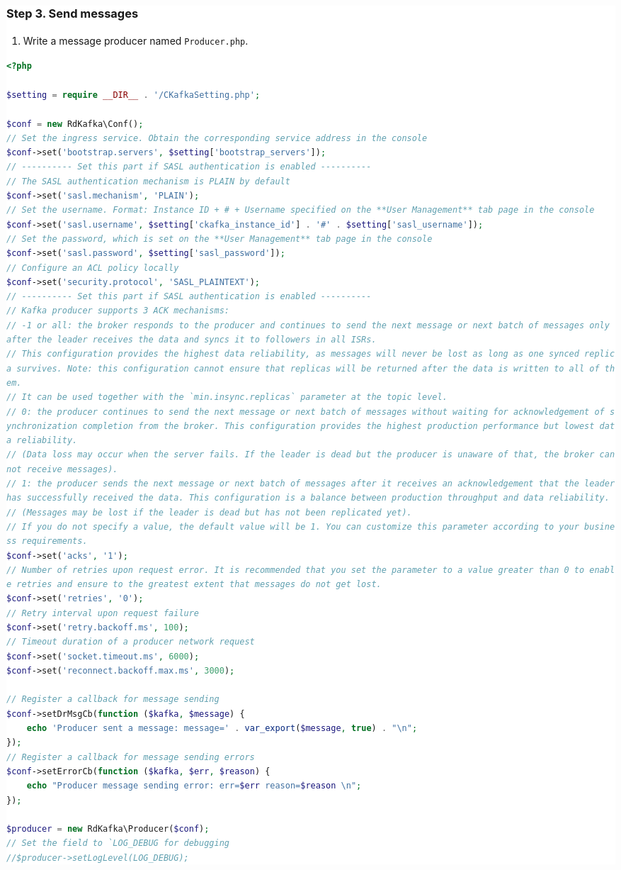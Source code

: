 

### Step 3. Send messages

1. Write a message producer named `Producer.php`.
```php
<?php

$setting = require __DIR__ . '/CKafkaSetting.php';

$conf = new RdKafka\Conf();
// Set the ingress service. Obtain the corresponding service address in the console
$conf->set('bootstrap.servers', $setting['bootstrap_servers']);
// ---------- Set this part if SASL authentication is enabled ----------
// The SASL authentication mechanism is PLAIN by default
$conf->set('sasl.mechanism', 'PLAIN');
// Set the username. Format: Instance ID + # + Username specified on the **User Management** tab page in the console
$conf->set('sasl.username', $setting['ckafka_instance_id'] . '#' . $setting['sasl_username']);
// Set the password, which is set on the **User Management** tab page in the console
$conf->set('sasl.password', $setting['sasl_password']);
// Configure an ACL policy locally
$conf->set('security.protocol', 'SASL_PLAINTEXT');
// ---------- Set this part if SASL authentication is enabled ----------
// Kafka producer supports 3 ACK mechanisms:
// -1 or all: the broker responds to the producer and continues to send the next message or next batch of messages only after the leader receives the data and syncs it to followers in all ISRs.
// This configuration provides the highest data reliability, as messages will never be lost as long as one synced replica survives. Note: this configuration cannot ensure that replicas will be returned after the data is written to all of them.
// It can be used together with the `min.insync.replicas` parameter at the topic level.
// 0: the producer continues to send the next message or next batch of messages without waiting for acknowledgement of synchronization completion from the broker. This configuration provides the highest production performance but lowest data reliability.
// (Data loss may occur when the server fails. If the leader is dead but the producer is unaware of that, the broker cannot receive messages).
// 1: the producer sends the next message or next batch of messages after it receives an acknowledgement that the leader has successfully received the data. This configuration is a balance between production throughput and data reliability.
// (Messages may be lost if the leader is dead but has not been replicated yet).
// If you do not specify a value, the default value will be 1. You can customize this parameter according to your business requirements.
$conf->set('acks', '1');
// Number of retries upon request error. It is recommended that you set the parameter to a value greater than 0 to enable retries and ensure to the greatest extent that messages do not get lost.
$conf->set('retries', '0');
// Retry interval upon request failure
$conf->set('retry.backoff.ms', 100);
// Timeout duration of a producer network request
$conf->set('socket.timeout.ms', 6000);
$conf->set('reconnect.backoff.max.ms', 3000);

// Register a callback for message sending
$conf->setDrMsgCb(function ($kafka, $message) {
    echo 'Producer sent a message: message=' . var_export($message, true) . "\n";
});
// Register a callback for message sending errors
$conf->setErrorCb(function ($kafka, $err, $reason) {
    echo "Producer message sending error: err=$err reason=$reason \n";
});

$producer = new RdKafka\Producer($conf);
// Set the field to `LOG_DEBUG for debugging
//$producer->setLogLevel(LOG_DEBUG);
```